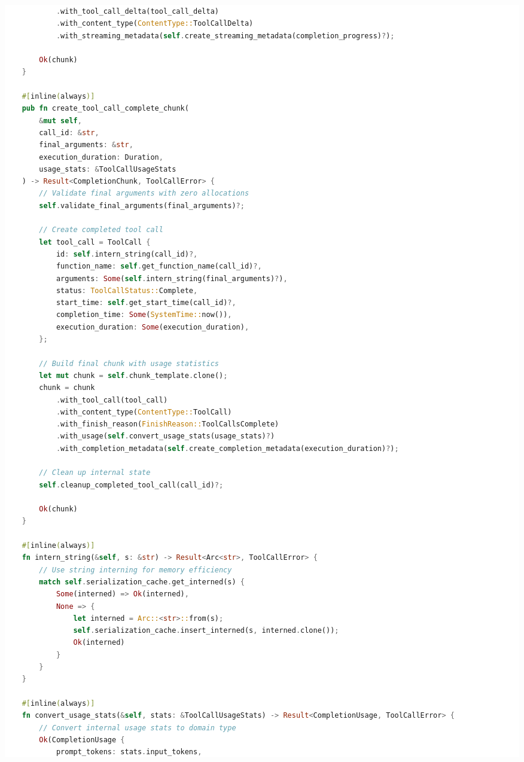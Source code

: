 ```rust
            .with_tool_call_delta(tool_call_delta)
            .with_content_type(ContentType::ToolCallDelta)
            .with_streaming_metadata(self.create_streaming_metadata(completion_progress)?);
            
        Ok(chunk)
    }
    
    #[inline(always)]
    pub fn create_tool_call_complete_chunk(
        &mut self,
        call_id: &str,
        final_arguments: &str,
        execution_duration: Duration,
        usage_stats: &ToolCallUsageStats
    ) -> Result<CompletionChunk, ToolCallError> {
        // Validate final arguments with zero allocations
        self.validate_final_arguments(final_arguments)?;
        
        // Create completed tool call
        let tool_call = ToolCall {
            id: self.intern_string(call_id)?,
            function_name: self.get_function_name(call_id)?,
            arguments: Some(self.intern_string(final_arguments)?),
            status: ToolCallStatus::Complete,
            start_time: self.get_start_time(call_id)?,
            completion_time: Some(SystemTime::now()),
            execution_duration: Some(execution_duration),
        };
        
        // Build final chunk with usage statistics
        let mut chunk = self.chunk_template.clone();
        chunk = chunk
            .with_tool_call(tool_call)
            .with_content_type(ContentType::ToolCall)
            .with_finish_reason(FinishReason::ToolCallsComplete)
            .with_usage(self.convert_usage_stats(usage_stats)?)
            .with_completion_metadata(self.create_completion_metadata(execution_duration)?);
            
        // Clean up internal state
        self.cleanup_completed_tool_call(call_id)?;
        
        Ok(chunk)
    }
    
    #[inline(always)]
    fn intern_string(&self, s: &str) -> Result<Arc<str>, ToolCallError> {
        // Use string interning for memory efficiency
        match self.serialization_cache.get_interned(s) {
            Some(interned) => Ok(interned),
            None => {
                let interned = Arc::<str>::from(s);
                self.serialization_cache.insert_interned(s, interned.clone());
                Ok(interned)
            }
        }
    }
    
    #[inline(always)]
    fn convert_usage_stats(&self, stats: &ToolCallUsageStats) -> Result<CompletionUsage, ToolCallError> {
        // Convert internal usage stats to domain type
        Ok(CompletionUsage {
            prompt_tokens: stats.input_tokens,
```